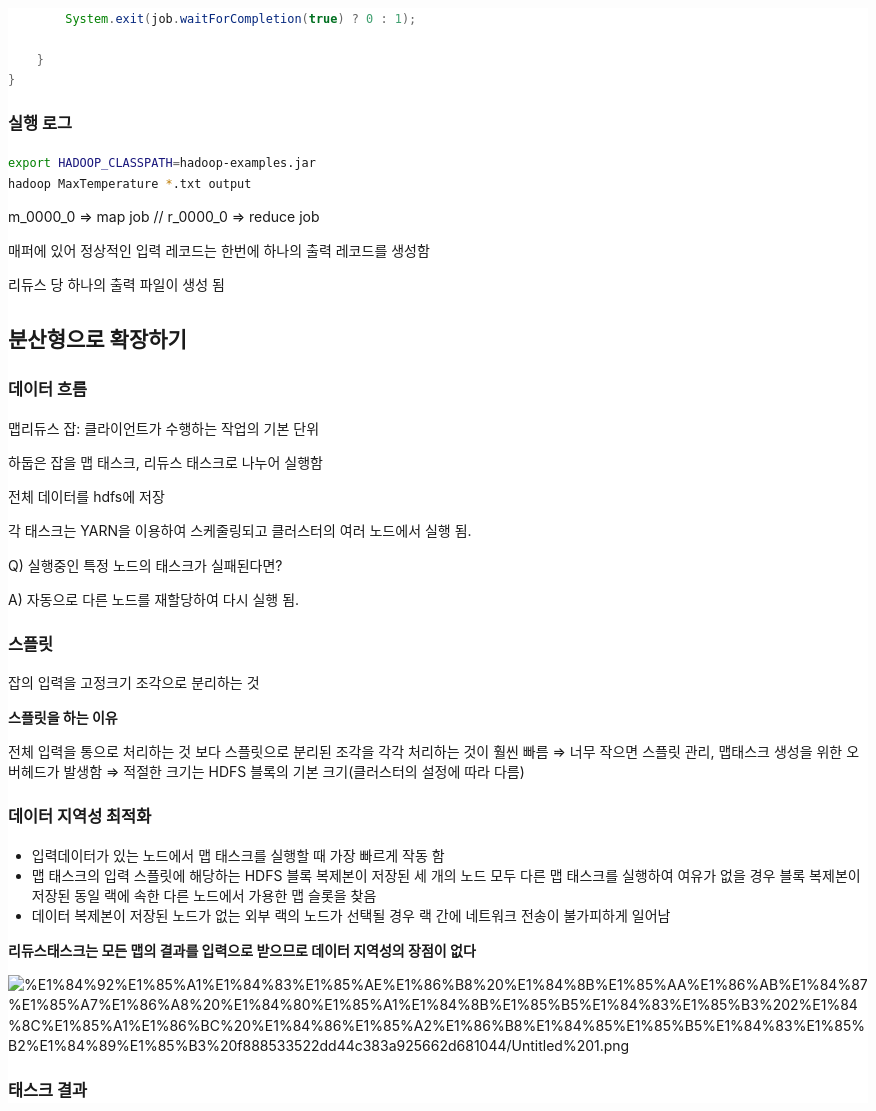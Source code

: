 ```java
		System.exit(job.waitForCompletion(true) ? 0 : 1);

	}
}
```

### 실행 로그

```bash
export HADOOP_CLASSPATH=hadoop-examples.jar
hadoop MaxTemperature *.txt output
```

m_0000_0 ⇒ map job // r_0000_0 ⇒ reduce job

매퍼에 있어 정상적인 입력 레코드는 한번에 하나의 출력 레코드를 생성함

리듀스 당 하나의 출력 파일이 생성 됨

## 분산형으로 확장하기

### 데이터 흐름

맵리듀스 잡: 클라이언트가 수행하는 작업의 기본 단위

하둡은 잡을 맵 태스크, 리듀스 태스크로 나누어 실행함

전체 데이터를 hdfs에 저장

각 태스크는 YARN을 이용하여 스케줄링되고 클러스터의 여러 노드에서 실행 됨.

Q) 실행중인 특정 노드의 태스크가 실패된다면?

A) 자동으로 다른 노드를 재할당하여 다시 실행 됨.

### 스플릿

잡의 입력을 고정크기 조각으로 분리하는 것

**스플릿을 하는 이유**

전체 입력을 통으로 처리하는 것 보다 스플릿으로 분리된 조각을 각각 처리하는 것이 훨씬 빠름 ⇒ 너무 작으면 스플릿 관리, 맵태스크 생성을 위한 오버헤드가 발생함 ⇒ 적절한 크기는 HDFS 블록의 기본 크기(클러스터의 설정에 따라 다름)

### 데이터 지역성 최적화

- 입력데이터가 있는 노드에서 맵 태스크를 실행할 때 가장 빠르게 작동 함
- 맵 태스크의 입력 스플릿에 해당하는 HDFS 블록 복제본이 저장된 세 개의 노드 모두 다른 맵 태스크를 실행하여 여유가 없을 경우 블록 복제본이 저장된 동일 랙에 속한 다른 노드에서 가용한 맵 슬롯을 찾음
- 데이터 복제본이 저장된 노드가 없는 외부 랙의 노드가 선택될 경우 랙 간에 네트워크 전송이 불가피하게 일어남

**리듀스태스크는 모든 맵의 결과를 입력으로 받으므로 데이터 지역성의 장점이 없다**

![%E1%84%92%E1%85%A1%E1%84%83%E1%85%AE%E1%86%B8%20%E1%84%8B%E1%85%AA%E1%86%AB%E1%84%87%E1%85%A7%E1%86%A8%20%E1%84%80%E1%85%A1%E1%84%8B%E1%85%B5%E1%84%83%E1%85%B3%202%E1%84%8C%E1%85%A1%E1%86%BC%20%E1%84%86%E1%85%A2%E1%86%B8%E1%84%85%E1%85%B5%E1%84%83%E1%85%B2%E1%84%89%E1%85%B3%20f888533522dd44c383a925662d681044/Untitled%201.png](%E1%84%92%E1%85%A1%E1%84%83%E1%85%AE%E1%86%B8%20%E1%84%8B%E1%85%AA%E1%86%AB%E1%84%87%E1%85%A7%E1%86%A8%20%E1%84%80%E1%85%A1%E1%84%8B%E1%85%B5%E1%84%83%E1%85%B3%202%E1%84%8C%E1%85%A1%E1%86%BC%20%E1%84%86%E1%85%A2%E1%86%B8%E1%84%85%E1%85%B5%E1%84%83%E1%85%B2%E1%84%89%E1%85%B3%20f888533522dd44c383a925662d681044/Untitled%201.png)

### 태스크 결과
